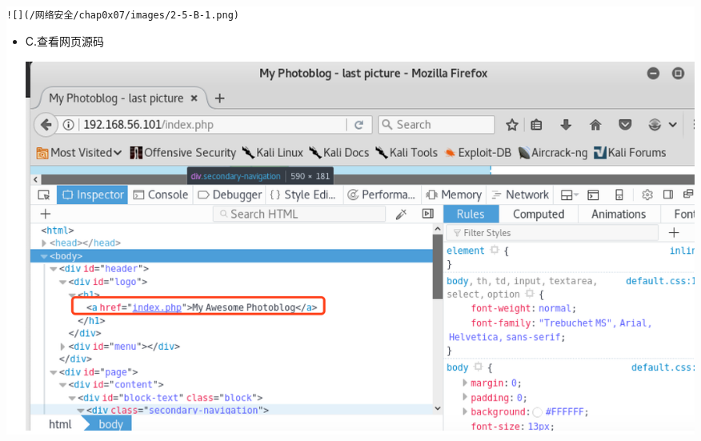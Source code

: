     ![](/网络安全/chap0x07/images/2-5-B-1.png)

  - C.查看网页源码
     
    ![](/网络安全/chap0x07/images/2-5-C-1.png)
